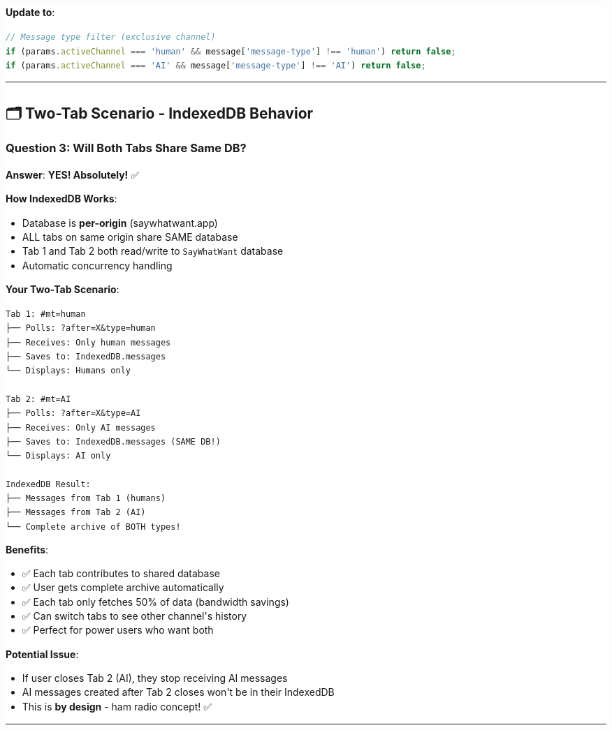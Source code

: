 **Update to**:
```typescript
// Message type filter (exclusive channel)
if (params.activeChannel === 'human' && message['message-type'] !== 'human') return false;
if (params.activeChannel === 'AI' && message['message-type'] !== 'AI') return false;
```

---

## 🗂️ Two-Tab Scenario - IndexedDB Behavior

### Question 3: Will Both Tabs Share Same DB?

**Answer**: **YES! Absolutely!** ✅

**How IndexedDB Works**:
- Database is **per-origin** (saywhatwant.app)
- ALL tabs on same origin share SAME database
- Tab 1 and Tab 2 both read/write to `SayWhatWant` database
- Automatic concurrency handling

**Your Two-Tab Scenario**:
```
Tab 1: #mt=human
├── Polls: ?after=X&type=human
├── Receives: Only human messages
├── Saves to: IndexedDB.messages
└── Displays: Humans only

Tab 2: #mt=AI
├── Polls: ?after=X&type=AI
├── Receives: Only AI messages
├── Saves to: IndexedDB.messages (SAME DB!)
└── Displays: AI only

IndexedDB Result:
├── Messages from Tab 1 (humans)
├── Messages from Tab 2 (AI)
└── Complete archive of BOTH types!
```

**Benefits**:
- ✅ Each tab contributes to shared database
- ✅ User gets complete archive automatically
- ✅ Each tab only fetches 50% of data (bandwidth savings)
- ✅ Can switch tabs to see other channel's history
- ✅ Perfect for power users who want both

**Potential Issue**:
- If user closes Tab 2 (AI), they stop receiving AI messages
- AI messages created after Tab 2 closes won't be in their IndexedDB
- This is **by design** - ham radio concept! ✅

---
